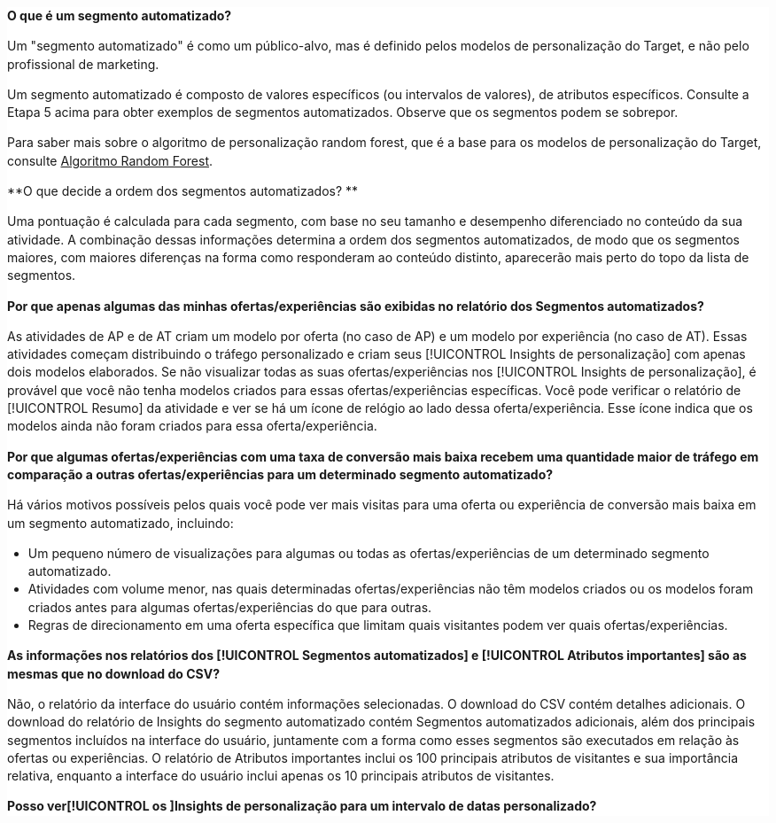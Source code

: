 **O que é um segmento automatizado?**

Um &quot;segmento automatizado&quot; é como um público-alvo, mas é definido pelos modelos de personalização do Target, e não pelo profissional de marketing.

Um segmento automatizado é composto de valores específicos (ou intervalos de valores), de atributos específicos. Consulte a Etapa 5 acima para obter exemplos de segmentos automatizados. Observe que os segmentos podem se sobrepor.

Para saber mais sobre o algoritmo de personalização random forest, que é a base para os modelos de personalização do Target, consulte  [Algoritmo Random Forest](/help/c-activities/t-automated-personalization/algo-random-forest.md).

**O que decide a ordem dos segmentos automatizados? **

Uma pontuação é calculada para cada segmento, com base no seu tamanho e desempenho diferenciado no conteúdo da sua atividade. A combinação dessas informações determina a ordem dos segmentos automatizados, de modo que os segmentos maiores, com maiores diferenças na forma como responderam ao conteúdo distinto, aparecerão mais perto do topo da lista de segmentos.

**Por que apenas algumas das minhas ofertas/experiências são exibidas no relatório dos Segmentos automatizados?**

As atividades de AP e de AT criam um modelo por oferta (no caso de AP) e um modelo por experiência (no caso de AT). Essas atividades começam distribuindo o tráfego personalizado e criam seus [!UICONTROL Insights de personalização] com apenas dois modelos elaborados. Se não visualizar todas as suas ofertas/experiências nos [!UICONTROL Insights de personalização], é provável que você não tenha modelos criados para essas ofertas/experiências específicas. Você pode verificar o relatório de [!UICONTROL Resumo] da atividade e ver se há um ícone de relógio ao lado dessa oferta/experiência. Esse ícone indica que os modelos ainda não foram criados para essa oferta/experiência.

**Por que algumas ofertas/experiências com uma taxa de conversão mais baixa recebem uma quantidade maior de tráfego em comparação a outras ofertas/experiências para um determinado segmento automatizado?**

Há vários motivos possíveis pelos quais você pode ver mais visitas para uma oferta ou experiência de conversão mais baixa em um segmento automatizado, incluindo:

* Um pequeno número de visualizações para algumas ou todas as ofertas/experiências de um determinado segmento automatizado.
* Atividades com volume menor, nas quais determinadas ofertas/experiências não têm modelos criados ou os modelos foram criados antes para algumas ofertas/experiências do que para outras.
* Regras de direcionamento em uma oferta específica que limitam quais visitantes podem ver quais ofertas/experiências.

**As informações nos relatórios dos [!UICONTROL Segmentos automatizados] e [!UICONTROL Atributos importantes] são as mesmas que no download do CSV?**

Não, o relatório da interface do usuário contém informações selecionadas. O download do CSV contém detalhes adicionais. O download do relatório de Insights do segmento automatizado contém Segmentos automatizados adicionais, além dos principais segmentos incluídos na interface do usuário, juntamente com a forma como esses segmentos são executados em relação às ofertas ou experiências. O relatório de Atributos importantes inclui os 100 principais atributos de visitantes e sua importância relativa, enquanto a interface do usuário inclui apenas os 10 principais atributos de visitantes.

**Posso ver[!UICONTROL  os ]Insights de personalização para um intervalo de datas personalizado?**
